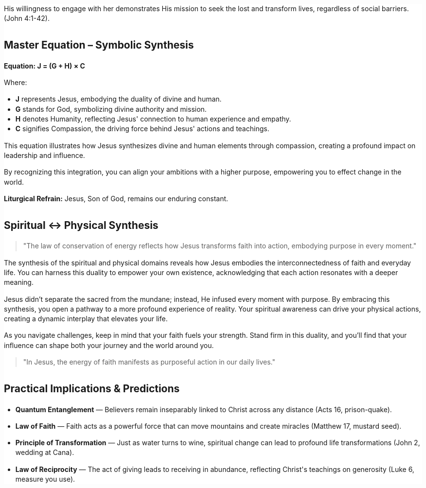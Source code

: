 His willingness to engage with her demonstrates His mission to seek the lost and transform lives, regardless of social barriers. (John 4:1-42).   
   
## Master Equation – Symbolic Synthesis   
   
**Equation: J = (G + H) × C**   
   
Where:   
   
- **J** represents Jesus, embodying the duality of divine and human.   
- **G** stands for God, symbolizing divine authority and mission.   
- **H** denotes Humanity, reflecting Jesus' connection to human experience and empathy.   
- **C** signifies Compassion, the driving force behind Jesus' actions and teachings.   
   
This equation illustrates how Jesus synthesizes divine and human elements through compassion, creating a profound impact on leadership and influence.   
   
By recognizing this integration, you can align your ambitions with a higher purpose, empowering you to effect change in the world.   
   
**Liturgical Refrain:** Jesus, Son of God, remains our enduring constant.   
   
## Spiritual ↔ Physical Synthesis   
   
> "The law of conservation of energy reflects how Jesus transforms faith into action, embodying purpose in every moment."   
   
The synthesis of the spiritual and physical domains reveals how Jesus embodies the interconnectedness of faith and everyday life. You can harness this duality to empower your own existence, acknowledging that each action resonates with a deeper meaning.   
   
Jesus didn’t separate the sacred from the mundane; instead, He infused every moment with purpose. By embracing this synthesis, you open a pathway to a more profound experience of reality. Your spiritual awareness can drive your physical actions, creating a dynamic interplay that elevates your life.   
   
As you navigate challenges, keep in mind that your faith fuels your strength. Stand firm in this duality, and you’ll find that your influence can shape both your journey and the world around you.   
   
> "In Jesus, the energy of faith manifests as purposeful action in our daily lives."   
   
## Practical Implications & Predictions   
   
   
- **Quantum Entanglement** — Believers remain inseparably linked to Christ across any distance (Acts 16, prison-quake).   
   
   
- **Law of Faith** — Faith acts as a powerful force that can move mountains and create miracles (Matthew 17, mustard seed).   
   
   
- **Principle of Transformation** — Just as water turns to wine, spiritual change can lead to profound life transformations (John 2, wedding at Cana).   
   
   
- **Law of Reciprocity** — The act of giving leads to receiving in abundance, reflecting Christ's teachings on generosity (Luke 6, measure you use).   
   